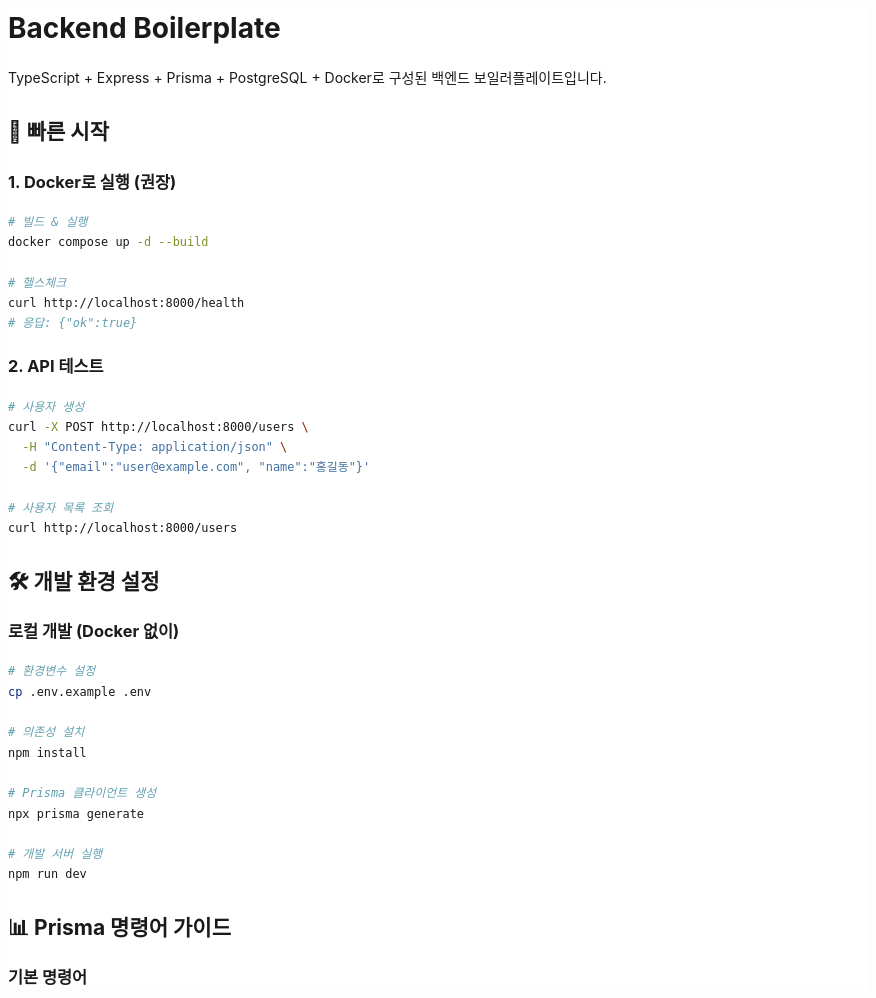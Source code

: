 # Backend Boilerplate

TypeScript + Express + Prisma + PostgreSQL + Docker로 구성된 백엔드 보일러플레이트입니다.

## 🚀 빠른 시작

### 1. Docker로 실행 (권장)

```bash
# 빌드 & 실행
docker compose up -d --build

# 헬스체크
curl http://localhost:8000/health
# 응답: {"ok":true}
```

### 2. API 테스트

```bash
# 사용자 생성
curl -X POST http://localhost:8000/users \
  -H "Content-Type: application/json" \
  -d '{"email":"user@example.com", "name":"홍길동"}'

# 사용자 목록 조회
curl http://localhost:8000/users
```

## 🛠️ 개발 환경 설정

### 로컬 개발 (Docker 없이)

```bash
# 환경변수 설정
cp .env.example .env

# 의존성 설치
npm install

# Prisma 클라이언트 생성
npx prisma generate

# 개발 서버 실행
npm run dev
```

## 📊 Prisma 명령어 가이드

### 기본 명령어
